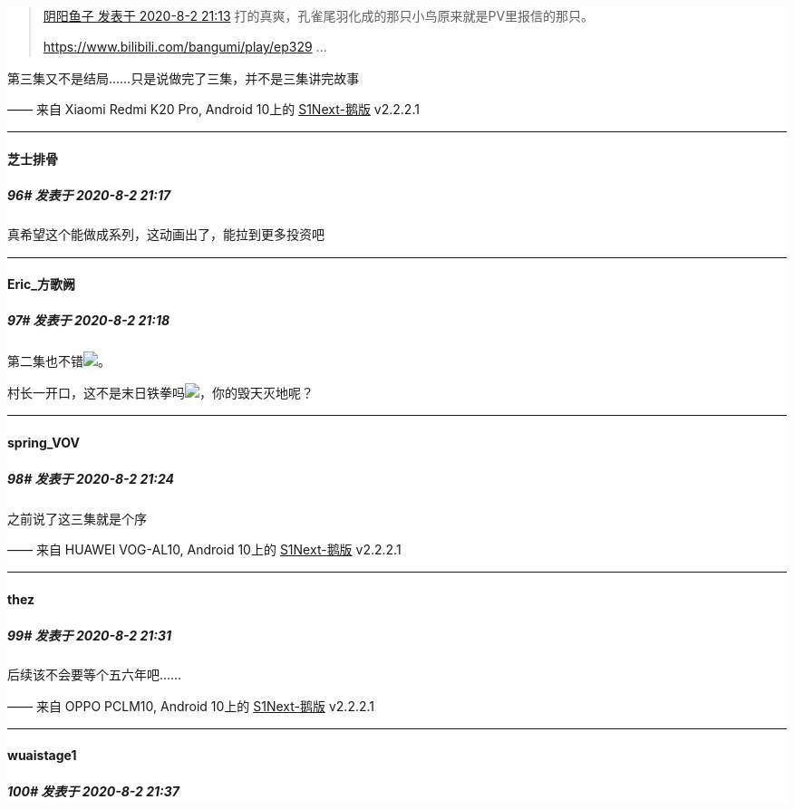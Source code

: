 
<blockquote><a href="httphttps://bbs.saraba1st.com/2b/forum.php?mod=redirect&amp;goto=findpost&amp;pid=48297631&amp;ptid=1951346" target="_blank">阴阳鱼子 发表于 2020-8-2 21:13</a>
打的真爽，孔雀尾羽化成的那只小鸟原来就是PV里报信的那只。

https://www.bilibili.com/bangumi/play/ep329 ...</blockquote>
第三集又不是结局……只是说做完了三集，并不是三集讲完故事

—— 来自 Xiaomi Redmi K20 Pro, Android 10上的 [S1Next-鹅版](https://github.com/ykrank/S1-Next/releases) v2.2.2.1


-----

####  芝士排骨  
##### 96#       发表于 2020-8-2 21:17


真希望这个能做成系列，这动画出了，能拉到更多投资吧


-----

####  Eric_方歌阙  
##### 97#       发表于 2020-8-2 21:18


第二集也不错<img src="https://static.saraba1st.com/image/smiley/face2017/034.png" referrerpolicy="no-referrer">。

村长一开口，这不是末日铁拳吗<img src="https://static.saraba1st.com/image/smiley/face2017/254.png" referrerpolicy="no-referrer">，你的毁天灭地呢？


-----

####  spring_VOV  
##### 98#       发表于 2020-8-2 21:24


之前说了这三集就是个序

—— 来自 HUAWEI VOG-AL10, Android 10上的 [S1Next-鹅版](https://github.com/ykrank/S1-Next/releases) v2.2.2.1


-----

####  thez  
##### 99#       发表于 2020-8-2 21:31


后续该不会要等个五六年吧……

—— 来自 OPPO PCLM10, Android 10上的 [S1Next-鹅版](https://github.com/ykrank/S1-Next/releases) v2.2.2.1


-----

####  wuaistage1  
##### 100#       发表于 2020-8-2 21:37
